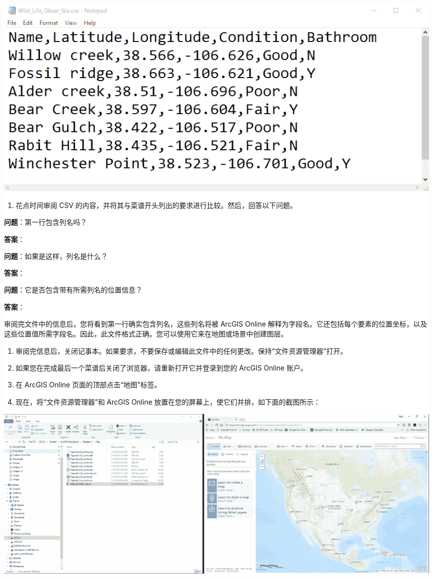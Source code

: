 ![图片](img/d82a7353-4131-4662-a9bc-bf2968764d6a.png)

1.  花点时间审阅 CSV 的内容，并将其与菜谱开头列出的要求进行比较。然后，回答以下问题。

**问题**：第一行包含列名吗？

**答案**：

**问题**：如果是这样，列名是什么？

**答案**：

**问题**：它是否包含带有所需列名的位置信息？

**答案**：

审阅完文件中的信息后，您将看到第一行确实包含列名，这些列名将被 ArcGIS Online 解释为字段名。它还包括每个要素的位置坐标，以及这些位置值所需字段名。因此，此文件格式正确。您可以使用它来在地图或场景中创建图层。

1.  审阅完信息后，关闭记事本。如果要求，不要保存或编辑此文件中的任何更改。保持“文件资源管理器”打开。

1.  如果您在完成最后一个菜谱后关闭了浏览器，请重新打开它并登录到您的 ArcGIS Online 账户。

1.  在 ArcGIS Online 页面的顶部点击“地图”标签。

1.  现在，将“文件资源管理器”和 ArcGIS Online 放置在您的屏幕上，使它们并排，如下面的截图所示：

![图片](img/1ec7d8ae-ad26-4b6a-bf1e-1bda8c445f70.png)
